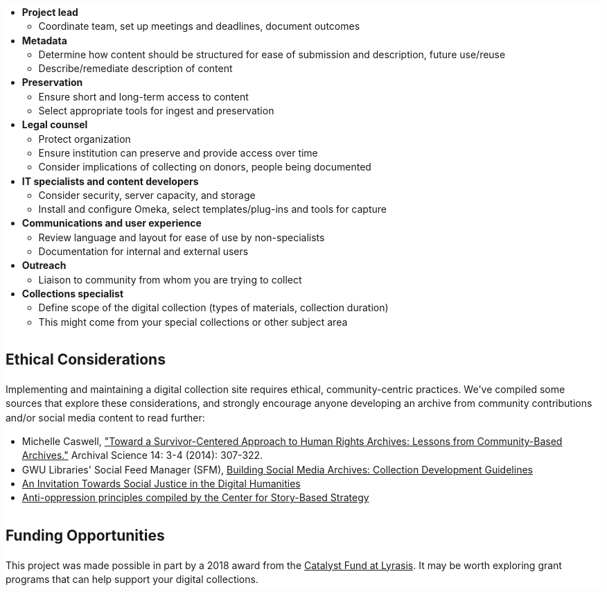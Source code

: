 -   **Project lead** 
    -   Coordinate team, set up meetings and deadlines, document outcomes 
-   **Metadata** 
    -   Determine how content should be structured for ease of submission and description, future use/reuse 
    -   Describe/remediate description of content 
-   **Preservation**
    -   Ensure short and long-term access to content 
    -   Select appropriate tools for ingest and preservation 
-   **Legal counsel** 
    -   Protect organization 
    -   Ensure institution can preserve and provide access over time 
    -   Consider implications of collecting on donors, people being documented 
-   **IT specialists and content developers** 
    -   Consider security, server capacity, and storage 
    -   Install and configure Omeka, select templates/plug-ins and tools for capture 
-   **Communications and user experience** 
    -   Review language and layout for ease of use by non-specialists 
    -   Documentation for internal and external users 
-   **Outreach** 
    -   Liaison to community from whom you are trying to collect
-   **Collections specialist** 
    -   Define scope of the digital collection (types of materials, collection duration)
    -   This might come from your special collections or other subject area 

Ethical Considerations
----------------------

Implementing and maintaining a digital collection site requires ethical,
community-centric practices. We've compiled some sources that explore
these considerations, and strongly encourage anyone developing an
archive from community contributions and/or social media content to read
further:

-   Michelle Caswell, ["Toward a Survivor-Centered Approach to Human
    Rights Archives: Lessons from Community-Based
    Archives."](https://link.springer.com/article/10.1007/s10502-014-9220-6)
    Archival Science 14: 3-4 (2014): 307-322.
-   GWU Libraries' Social Feed Manager (SFM), [Building Social Media
    Archives: Collection Development
    Guidelines](https://gwu-libraries.github.io/sfm-ui/resources/guidelines)
-   [An Invitation Towards Social Justice in the Digital
    Humanities](http://criticaldh.roopikarisam.com/)
-   [Anti-oppression principles compiled by the Center for Story-Based
    Strategy](https://www.storybasedstrategy.org/anti-oppression-principles)

Funding Opportunities
---------------------

This project was made possible in part by a 2018 award from the
[Catalyst Fund at
Lyrasis](https://www.lyrasis.org/Leadership/Pages/Catalyst-Fund.aspx).
It may be worth exploring grant programs that can help support your
digital collections.
